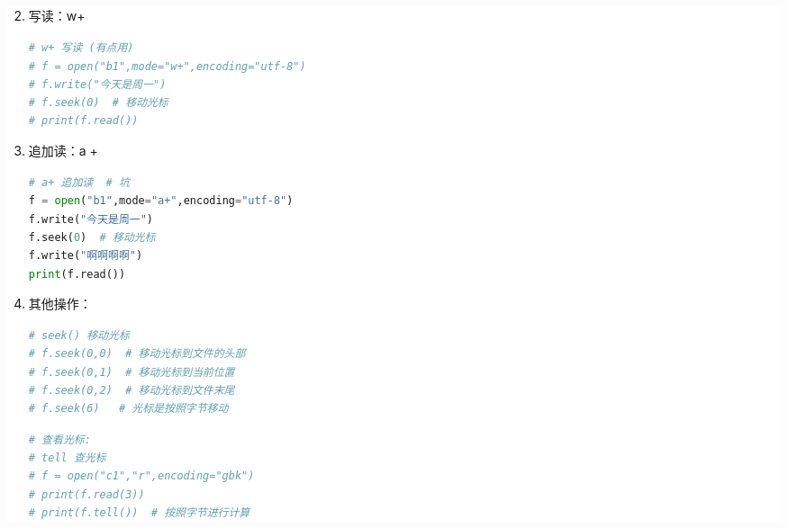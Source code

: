    2. 写读：w+

      ```python
      # w+ 写读 (有点用)
      # f = open("b1",mode="w+",encoding="utf-8")
      # f.write("今天是周一")
      # f.seek(0)  # 移动光标
      # print(f.read())
      ```

   3. 追加读：a + 

      ```python
      # a+ 追加读  # 坑
      f = open("b1",mode="a+",encoding="utf-8")
      f.write("今天是周一")
      f.seek(0)  # 移动光标
      f.write("啊啊啊啊")
      print(f.read())
      ```

   4. 其他操作：

      ```python
      # seek() 移动光标
      # f.seek(0,0)  # 移动光标到文件的头部
      # f.seek(0,1)  # 移动光标到当前位置
      # f.seek(0,2)  # 移动光标到文件末尾
      # f.seek(6)   # 光标是按照字节移动
      ```

      ```python
      # 查看光标:
      # tell 查光标
      # f = open("c1","r",encoding="gbk")
      # print(f.read(3))
      # print(f.tell())  # 按照字节进行计算
      ```
